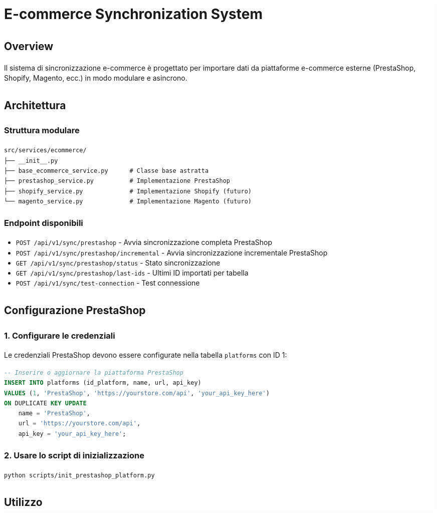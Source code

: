 # E-commerce Synchronization System

## Overview

Il sistema di sincronizzazione e-commerce è progettato per importare dati da piattaforme e-commerce esterne (PrestaShop, Shopify, Magento, ecc.) in modo modulare e asincrono.

## Architettura

### Struttura modulare
```
src/services/ecommerce/
├── __init__.py
├── base_ecommerce_service.py      # Classe base astratta
├── prestashop_service.py          # Implementazione PrestaShop
├── shopify_service.py             # Implementazione Shopify (futuro)
└── magento_service.py             # Implementazione Magento (futuro)
```

### Endpoint disponibili
- `POST /api/v1/sync/prestashop` - Avvia sincronizzazione completa PrestaShop
- `POST /api/v1/sync/prestashop/incremental` - Avvia sincronizzazione incrementale PrestaShop
- `GET /api/v1/sync/prestashop/status` - Stato sincronizzazione
- `GET /api/v1/sync/prestashop/last-ids` - Ultimi ID importati per tabella
- `POST /api/v1/sync/test-connection` - Test connessione

## Configurazione PrestaShop

### 1. Configurare le credenziali
Le credenziali PrestaShop devono essere configurate nella tabella `platforms` con ID 1:

```sql
-- Inserire o aggiornare la piattaforma PrestaShop
INSERT INTO platforms (id_platform, name, url, api_key) 
VALUES (1, 'PrestaShop', 'https://yourstore.com/api', 'your_api_key_here')
ON DUPLICATE KEY UPDATE 
    name = 'PrestaShop',
    url = 'https://yourstore.com/api',
    api_key = 'your_api_key_here';
```

### 2. Usare lo script di inizializzazione
```bash
python scripts/init_prestashop_platform.py
```

## Utilizzo
